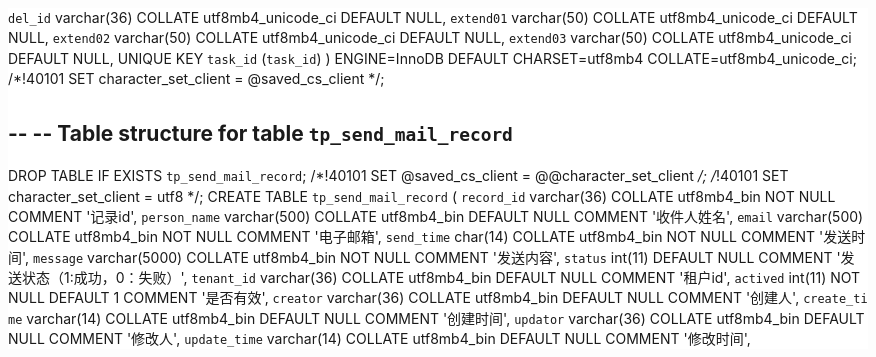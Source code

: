   `del_id` varchar(36) COLLATE utf8mb4_unicode_ci DEFAULT NULL,
  `extend01` varchar(50) COLLATE utf8mb4_unicode_ci DEFAULT NULL,
  `extend02` varchar(50) COLLATE utf8mb4_unicode_ci DEFAULT NULL,
  `extend03` varchar(50) COLLATE utf8mb4_unicode_ci DEFAULT NULL,
  UNIQUE KEY `task_id` (`task_id`)
) ENGINE=InnoDB DEFAULT CHARSET=utf8mb4 COLLATE=utf8mb4_unicode_ci;
/*!40101 SET character_set_client = @saved_cs_client */;

--
-- Table structure for table `tp_send_mail_record`
--

DROP TABLE IF EXISTS `tp_send_mail_record`;
/*!40101 SET @saved_cs_client     = @@character_set_client */;
/*!40101 SET character_set_client = utf8 */;
CREATE TABLE `tp_send_mail_record` (
  `record_id` varchar(36) COLLATE utf8mb4_bin NOT NULL COMMENT '记录id',
  `person_name` varchar(500) COLLATE utf8mb4_bin DEFAULT NULL COMMENT '收件人姓名',
  `email` varchar(500) COLLATE utf8mb4_bin NOT NULL COMMENT '电子邮箱',
  `send_time` char(14) COLLATE utf8mb4_bin NOT NULL COMMENT '发送时间',
  `message` varchar(5000) COLLATE utf8mb4_bin NOT NULL COMMENT '发送内容',
  `status` int(11) DEFAULT NULL COMMENT '发送状态（1:成功，0：失败）',
  `tenant_id` varchar(36) COLLATE utf8mb4_bin DEFAULT NULL COMMENT '租户id',
  `actived` int(11) NOT NULL DEFAULT 1 COMMENT '是否有效',
  `creator` varchar(36) COLLATE utf8mb4_bin DEFAULT NULL COMMENT '创建人',
  `create_time` varchar(14) COLLATE utf8mb4_bin DEFAULT NULL COMMENT '创建时间',
  `updator` varchar(36) COLLATE utf8mb4_bin DEFAULT NULL COMMENT '修改人',
  `update_time` varchar(14) COLLATE utf8mb4_bin DEFAULT NULL COMMENT '修改时间',
